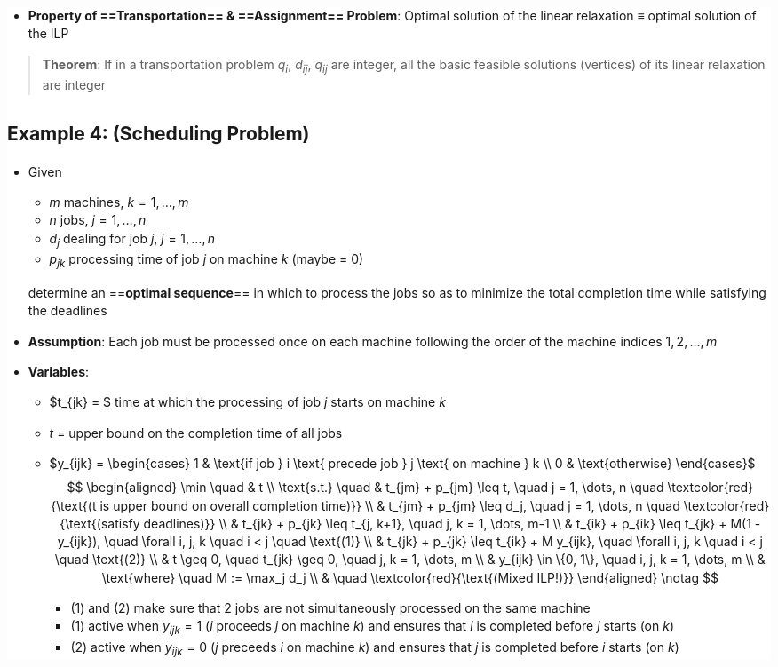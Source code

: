 * **Property of ==Transportation== & ==Assignment== Problem**: Optimal solution of the linear relaxation $\equiv$ optimal solution of the ILP



> **Theorem**: If in a transportation problem $q_i$, $d_{ij}$, $q_{ij}$ are integer, all the basic feasible solutions (vertices) of its linear relaxation are integer



## Example 4: (Scheduling Problem)

* Given

	* $m$ machines, $k = 1, \dots , m$
	* $n$ jobs, $j = 1, \dots, n$
	* $d_j$ dealing for job $j$, $j = 1, \dots , n$
	* $p_{jk}$ processing time of job $j$ on machine $k$ (maybe = 0)

	determine an ==**optimal sequence**== in which to process the jobs so as to minimize the total completion time while satisfying the deadlines

* **Assumption**: Each job must be processed once on each machine following the order of the machine indices $1, 2, \dots, m$

* **Variables**: 

	* $t_{jk} = $ time at which the processing of job $j$ starts on machine $k$

	* $t$ = upper bound on the completion time of all jobs

	* $y_{ijk} = \begin{cases} 1 & \text{if job } i \text{ precede job } j \text{ on machine } k \\ 0 & \text{otherwise} \end{cases}$
		$$
		\begin{aligned}
		\min \quad & t \\
		\text{s.t.} \quad & t_{jm} + p_{jm} \leq t, \quad j = 1, \dots, n \quad \textcolor{red}{\text{(t is upper bound on overall completion time)}} \\
		& t_{jm} + p_{jm} \leq d_j, \quad j = 1, \dots, n \quad \textcolor{red}{\text{(satisfy deadlines)}} \\
		& t_{jk} + p_{jk} \leq t_{j, k+1}, \quad j, k = 1, \dots, m-1 \\
		& t_{ik} + p_{ik} \leq t_{jk} + M(1 - y_{ijk}), \quad \forall i, j, k \quad i < j \quad \text{(1)} \\
		& t_{jk} + p_{jk} \leq t_{ik} + M y_{ijk}, \quad \forall i, j, k \quad i < j \quad \text{(2)} \\
		& t \geq 0, \quad t_{jk} \geq 0, \quad j, k = 1, \dots, m \\
		& y_{ijk} \in \{0, 1\}, \quad i, j, k = 1, \dots, m \\
		& \text{where} \quad M := \max_j d_j \\
		& \quad \textcolor{red}{\text{(Mixed ILP!)}}
		\end{aligned}
		\notag
		$$

		* (1) and (2) make sure that 2 jobs are not simultaneously processed on the same machine
		* (1) active when $y_{ijk} = 1$ ($i$ proceeds $j$ on machine $k$) and ensures that $i$ is completed before $j$ starts (on $k$)
		* (2) active when $y_{ijk} = 0$ ($j$ preceeds $i$ on machine $k$) and ensures that $j$ is completed before $i$ starts (on $k$)

